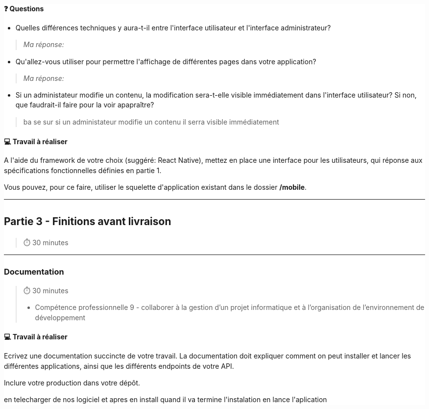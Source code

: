 #### ❓ Questions

- Quelles différences techniques y aura-t-il entre l'interface utilisateur et l'interface administrateur?

> _Ma réponse:_

- Qu'allez-vous utiliser pour permettre l'affichage de différentes pages dans votre application?

> _Ma réponse:_

- Si un administateur modifie un contenu, la modification sera-t-elle visible immédiatement dans l'interface utilisateur? Si non, que faudrait-il faire pour la voir apapraître?

> ba se sur si un administateur modifie un contenu il serra visible immédiatement

#### 💻 Travail à réaliser

A l'aide du framework de votre choix (suggéré: React Native), mettez en place une interface pour les utilisateurs, qui réponse aux spécifications fonctionnelles définies en partie 1.

Vous pouvez, pour ce faire, utiliser le squelette d'application existant dans le dossier **/mobile**.

---

## Partie 3 - Finitions avant livraison

> ⏱️ 30 minutes

---

### Documentation

> ⏱️ 30 minutes
> - Compétence professionnelle 9 - collaborer à la gestion d’un projet informatique et à l’organisation de l’environnement de développement

#### 💻 Travail à réaliser

Ecrivez une documentation succincte de votre travail. La documentation doit expliquer comment on peut installer et lancer les différentes applications, ainsi que les différents endpoints de votre API.

Inclure votre production dans votre dépôt.


en telecharger de nos logiciel et apres en install quand il va termine l'instalation en lance l'aplication

